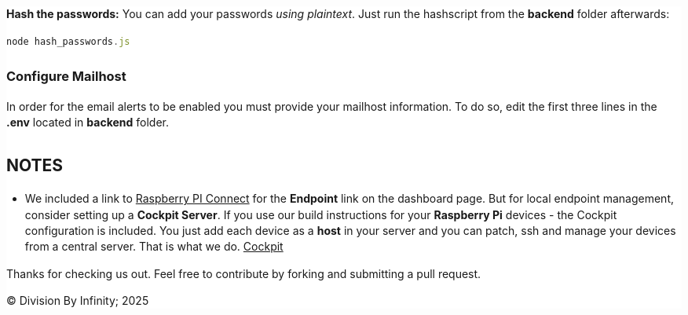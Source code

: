 **Hash the passwords:**
You can add your passwords *using plaintext*.  Just run the hashscript from the **backend** folder afterwards:
```js
node hash_passwords.js
```

### Configure Mailhost ##
In order for the email alerts to be enabled you must provide your mailhost information. To do so, edit the first three lines in the **.env** located in **backend** folder.
## NOTES ##
- We included a link to [Raspberry PI Connect](https://connect.raspberrypi.com/) for the **Endpoint** link on the dashboard page.  But for local endpoint management, consider setting up a **Cockpit Server**. If you use our build instructions for your **Raspberry Pi** devices - the Cockpit configuration is included.  You just add each device as a **host** in your server and you can patch, ssh and manage your devices from a central server. That is what we do. [Cockpit](https://cockpit-project.org/)

Thanks for checking us out. Feel free to contribute by forking and submitting a pull request.

&copy; Division By Infinity; 2025